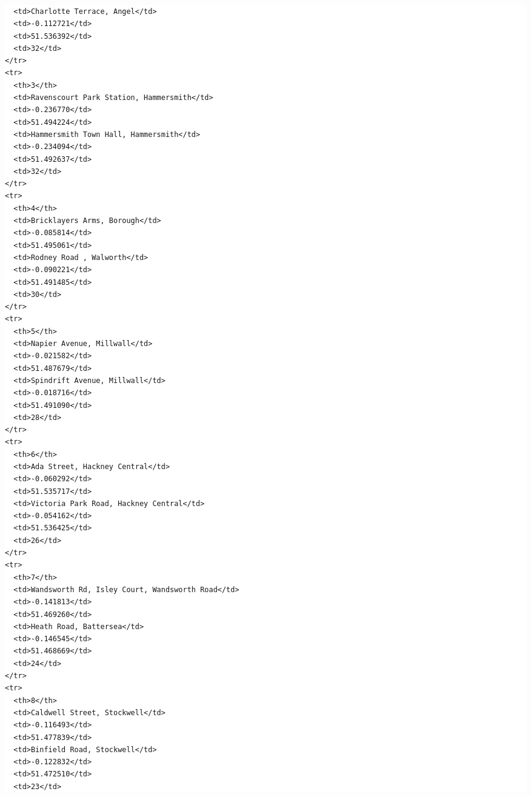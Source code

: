       <td>Charlotte Terrace, Angel</td>
      <td>-0.112721</td>
      <td>51.536392</td>
      <td>32</td>
    </tr>
    <tr>
      <th>3</th>
      <td>Ravenscourt Park Station, Hammersmith</td>
      <td>-0.236770</td>
      <td>51.494224</td>
      <td>Hammersmith Town Hall, Hammersmith</td>
      <td>-0.234094</td>
      <td>51.492637</td>
      <td>32</td>
    </tr>
    <tr>
      <th>4</th>
      <td>Bricklayers Arms, Borough</td>
      <td>-0.085814</td>
      <td>51.495061</td>
      <td>Rodney Road , Walworth</td>
      <td>-0.090221</td>
      <td>51.491485</td>
      <td>30</td>
    </tr>
    <tr>
      <th>5</th>
      <td>Napier Avenue, Millwall</td>
      <td>-0.021582</td>
      <td>51.487679</td>
      <td>Spindrift Avenue, Millwall</td>
      <td>-0.018716</td>
      <td>51.491090</td>
      <td>28</td>
    </tr>
    <tr>
      <th>6</th>
      <td>Ada Street, Hackney Central</td>
      <td>-0.060292</td>
      <td>51.535717</td>
      <td>Victoria Park Road, Hackney Central</td>
      <td>-0.054162</td>
      <td>51.536425</td>
      <td>26</td>
    </tr>
    <tr>
      <th>7</th>
      <td>Wandsworth Rd, Isley Court, Wandsworth Road</td>
      <td>-0.141813</td>
      <td>51.469260</td>
      <td>Heath Road, Battersea</td>
      <td>-0.146545</td>
      <td>51.468669</td>
      <td>24</td>
    </tr>
    <tr>
      <th>8</th>
      <td>Caldwell Street, Stockwell</td>
      <td>-0.116493</td>
      <td>51.477839</td>
      <td>Binfield Road, Stockwell</td>
      <td>-0.122832</td>
      <td>51.472510</td>
      <td>23</td>
